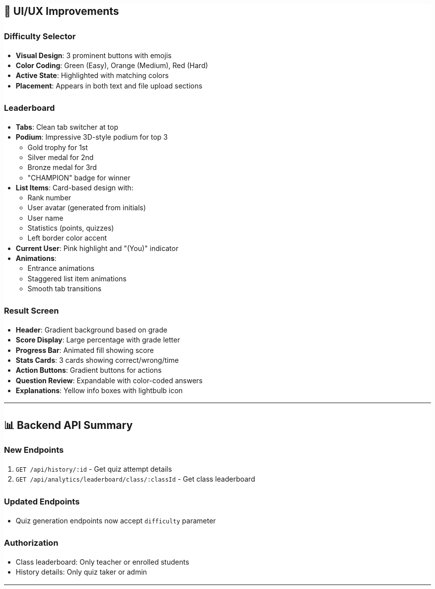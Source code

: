 
## 🎨 UI/UX Improvements

### Difficulty Selector
- **Visual Design**: 3 prominent buttons with emojis
- **Color Coding**: Green (Easy), Orange (Medium), Red (Hard)
- **Active State**: Highlighted with matching colors
- **Placement**: Appears in both text and file upload sections

### Leaderboard
- **Tabs**: Clean tab switcher at top
- **Podium**: Impressive 3D-style podium for top 3
  - Gold trophy for 1st
  - Silver medal for 2nd
  - Bronze medal for 3rd
  - "CHAMPION" badge for winner
- **List Items**: Card-based design with:
  - Rank number
  - User avatar (generated from initials)
  - User name
  - Statistics (points, quizzes)
  - Left border color accent
- **Current User**: Pink highlight and "(You)" indicator
- **Animations**: 
  - Entrance animations
  - Staggered list item animations
  - Smooth tab transitions

### Result Screen
- **Header**: Gradient background based on grade
- **Score Display**: Large percentage with grade letter
- **Progress Bar**: Animated fill showing score
- **Stats Cards**: 3 cards showing correct/wrong/time
- **Action Buttons**: Gradient buttons for actions
- **Question Review**: Expandable with color-coded answers
- **Explanations**: Yellow info boxes with lightbulb icon

---

## 📊 Backend API Summary

### New Endpoints
1. `GET /api/history/:id` - Get quiz attempt details
2. `GET /api/analytics/leaderboard/class/:classId` - Get class leaderboard

### Updated Endpoints
- Quiz generation endpoints now accept `difficulty` parameter

### Authorization
- Class leaderboard: Only teacher or enrolled students
- History details: Only quiz taker or admin

---